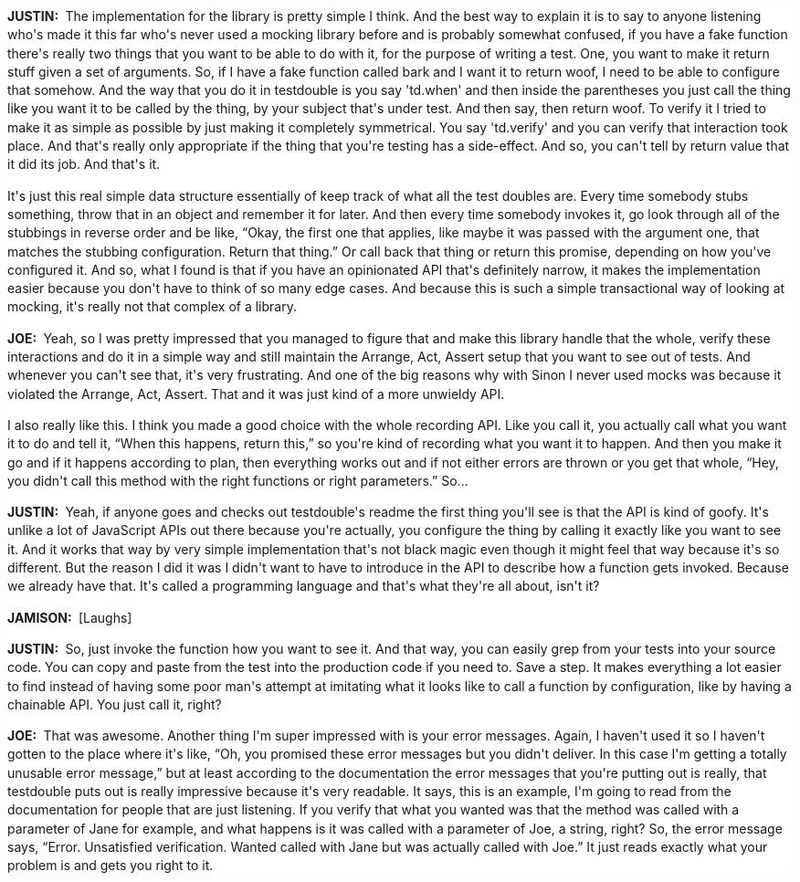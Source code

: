 **JUSTIN:&nbsp;** The implementation for the library is pretty simple I think. And the best way to explain it is to say to anyone listening who's made it this far who's never used a mocking library before and is probably somewhat confused, if you have a fake function there's really two things that you want to be able to do with it, for the purpose of writing a test. One, you want to make it return stuff given a set of arguments. So, if I have a fake function called bark and I want it to return woof, I need to be able to configure that somehow. And the way that you do it in testdouble is you say 'td.when' and then inside the parentheses you just call the thing like you want it to be called by the thing, by your subject that's under test. And then say, then return woof. To verify it I tried to make it as simple as possible by just making it completely symmetrical. You say 'td.verify' and you can verify that interaction took place. And that's really only appropriate if the thing that you're testing has a side-effect. And so, you can't tell by return value that it did its job. And that's it.

It's just this real simple data structure essentially of keep track of what all the test doubles are. Every time somebody stubs something, throw that in an object and remember it for later. And then every time somebody invokes it, go look through all of the stubbings in reverse order and be like, “Okay, the first one that applies, like maybe it was passed with the argument one, that matches the stubbing configuration. Return that thing.” Or call back that thing or return this promise, depending on how you've configured it. And so, what I found is that if you have an opinionated API that's definitely narrow, it makes the implementation easier because you don't have to think of so many edge cases. And because this is such a simple transactional way of looking at mocking, it's really not that complex of a library.

**JOE:&nbsp;** Yeah, so I was pretty impressed that you managed to figure that and make this library handle that the whole, verify these interactions and do it in a simple way and still maintain the Arrange, Act, Assert setup that you want to see out of tests. And whenever you can't see that, it's very frustrating. And one of the big reasons why with Sinon I never used mocks was because it violated the Arrange, Act, Assert. That and it was just kind of a more unwieldy API.

I also really like this. I think you made a good choice with the whole recording API. Like you call it, you actually call what you want it to do and tell it, “When this happens, return this,” so you're kind of recording what you want it to happen. And then you make it go and if it happens according to plan, then everything works out and if not either errors are thrown or you get that whole, “Hey, you didn't call this method with the right functions or right parameters.” So…

**JUSTIN:&nbsp;** Yeah, if anyone goes and checks out testdouble's readme the first thing you'll see is that the API is kind of goofy. It's unlike a lot of JavaScript APIs out there because you're actually, you configure the thing by calling it exactly like you want to see it. And it works that way by very simple implementation that's not black magic even though it might feel that way because it's so different. But the reason I did it was I didn't want to have to introduce in the API to describe how a function gets invoked. Because we already have that. It's called a programming language and that's what they're all about, isn't it?

**JAMISON:&nbsp;** [Laughs]

**JUSTIN:&nbsp;** So, just invoke the function how you want to see it. And that way, you can easily grep from your tests into your source code. You can copy and paste from the test into the production code if you need to. Save a step. It makes everything a lot easier to find instead of having some poor man's attempt at imitating what it looks like to call a function by configuration, like by having a chainable API. You just call it, right?

**JOE:&nbsp;** That was awesome. Another thing I'm super impressed with is your error messages. Again, I haven't used it so I haven't gotten to the place where it's like, “Oh, you promised these error messages but you didn't deliver. In this case I'm getting a totally unusable error message,” but at least according to the documentation the error messages that you're putting out is really, that testdouble puts out is really impressive because it's very readable. It says, this is an example, I'm going to read from the documentation for people that are just listening. If you verify that what you wanted was that the method was called with a parameter of Jane for example, and what happens is it was called with a parameter of Joe, a string, right? So, the error message says, “Error. Unsatisfied verification. Wanted called with Jane but was actually called with Joe.” It just reads exactly what your problem is and gets you right to it.
